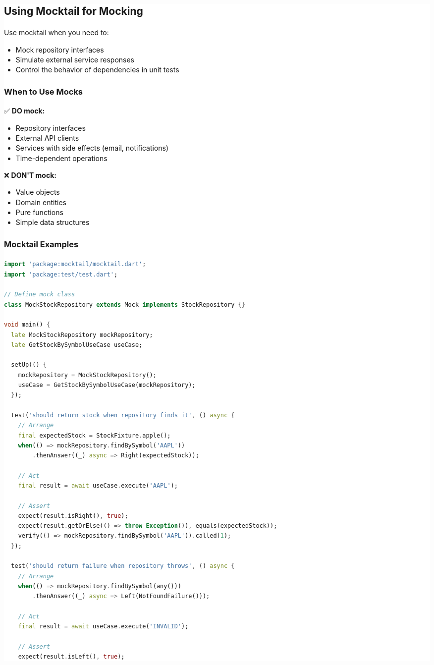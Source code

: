 ## Using Mocktail for Mocking

Use mocktail when you need to:
- Mock repository interfaces
- Simulate external service responses
- Control the behavior of dependencies in unit tests

### When to Use Mocks

✅ **DO mock:**
- Repository interfaces
- External API clients
- Services with side effects (email, notifications)
- Time-dependent operations

❌ **DON'T mock:**
- Value objects
- Domain entities
- Pure functions
- Simple data structures

### Mocktail Examples

```dart
import 'package:mocktail/mocktail.dart';
import 'package:test/test.dart';

// Define mock class
class MockStockRepository extends Mock implements StockRepository {}

void main() {
  late MockStockRepository mockRepository;
  late GetStockBySymbolUseCase useCase;

  setUp(() {
    mockRepository = MockStockRepository();
    useCase = GetStockBySymbolUseCase(mockRepository);
  });

  test('should return stock when repository finds it', () async {
    // Arrange
    final expectedStock = StockFixture.apple();
    when(() => mockRepository.findBySymbol('AAPL'))
        .thenAnswer((_) async => Right(expectedStock));

    // Act
    final result = await useCase.execute('AAPL');

    // Assert
    expect(result.isRight(), true);
    expect(result.getOrElse(() => throw Exception()), equals(expectedStock));
    verify(() => mockRepository.findBySymbol('AAPL')).called(1);
  });

  test('should return failure when repository throws', () async {
    // Arrange
    when(() => mockRepository.findBySymbol(any()))
        .thenAnswer((_) async => Left(NotFoundFailure()));

    // Act
    final result = await useCase.execute('INVALID');

    // Assert
    expect(result.isLeft(), true);
```